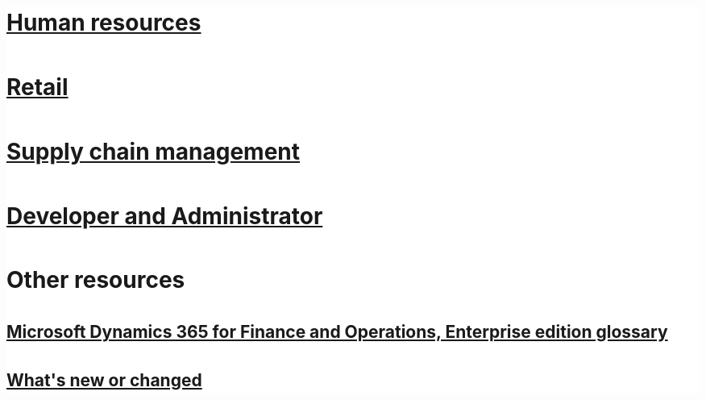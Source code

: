 # [Human resources](/dynamics365/unified-operations/talent/index)

# [Retail](/dynamics365/unified-operations/retail/index)

# [Supply chain management](/dynamics365/unified-operations/supply-chain/index)

# [Developer and Administrator](/dynamics365/unified-operations/dev-itpro/index)

# Other resources

## [Microsoft Dynamics 365 for Finance and Operations, Enterprise edition glossary](/dynamics365/unified-operations/get-started/glossary?toc=/dynamics365/unified-operations/financials/toc.json)
## [What's new or changed](/dynamics365/unified-operations/dev-itpro/get-started/whats-new-changed?toc=/dynamics365/unified-operations/financials/toc.json)
